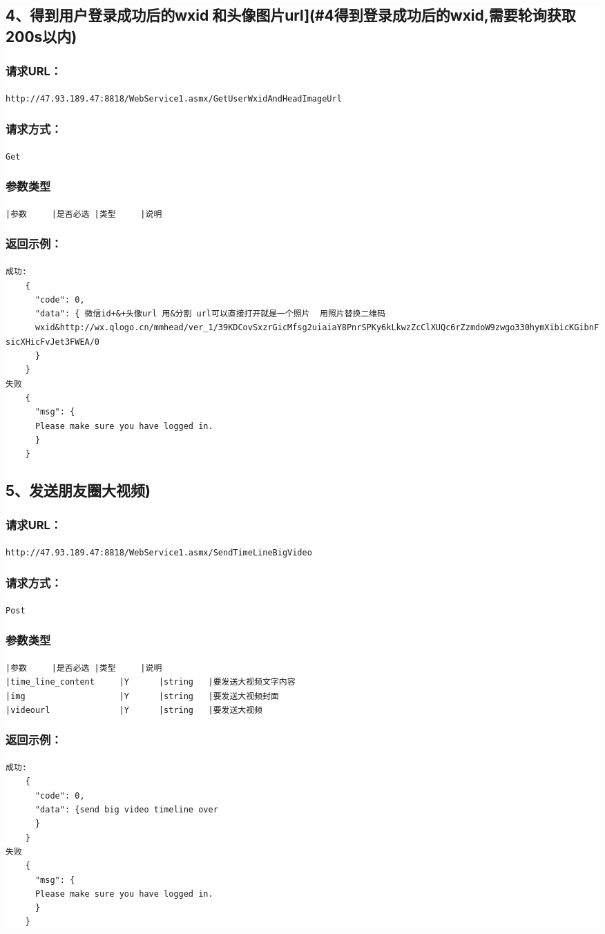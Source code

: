 		
## 4、得到用户登录成功后的wxid 和头像图片url](#4得到登录成功后的wxid,需要轮询获取 200s以内)

### 请求URL：
	http://47.93.189.47:8818/WebService1.asmx/GetUserWxidAndHeadImageUrl

### 请求方式：
	Get

### 参数类型

	|参数		|是否必选 |类型     |说明


### 返回示例：
	成功:
	    {
	      "code": 0,
	      "data": { 微信id+&+头像url 用&分割 url可以直接打开就是一个照片  用照片替换二维码
	      wxid&http://wx.qlogo.cn/mmhead/ver_1/39KDCovSxzrGicMfsg2uiaiaY8PnrSPKy6kLkwzZcClXUQc6rZzmdoW9zwgo330hymXibicKGibnFsicXHicFvJet3FWEA/0 
	      }
	    }
	失败
	    {
		  "msg": {
	      Please make sure you have logged in.
	      }
	    }
		
## 5、发送朋友圈大视频)

### 请求URL：
	http://47.93.189.47:8818/WebService1.asmx/SendTimeLineBigVideo

### 请求方式：
	Post

### 参数类型

	|参数		|是否必选 |类型     |说明
    |time_line_content     |Y      |string   |要发送大视频文字内容
	|img                   |Y      |string   |要发送大视频封面
	|videourl              |Y      |string   |要发送大视频

### 返回示例：
	成功:
	    {
	      "code": 0,
	      "data": {send big video timeline over
	      }
	    }
	失败
	    {
		  "msg": {
	      Please make sure you have logged in.
	      }
	    }